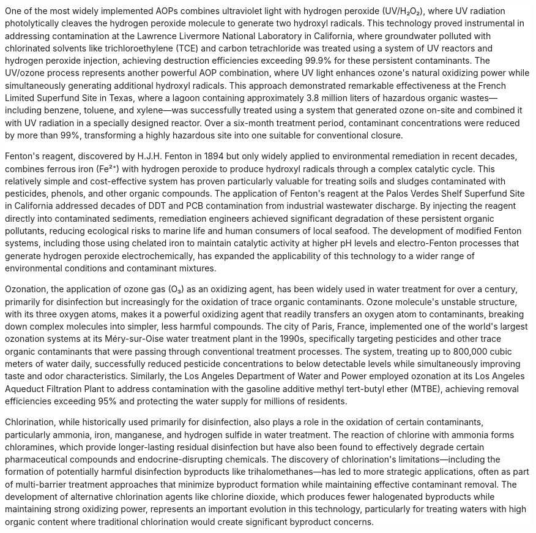 One of the most widely implemented AOPs combines ultraviolet light with hydrogen peroxide (UV/H₂O₂), where UV radiation photolytically cleaves the hydrogen peroxide molecule to generate two hydroxyl radicals. This technology proved instrumental in addressing contamination at the Lawrence Livermore National Laboratory in California, where groundwater polluted with chlorinated solvents like trichloroethylene (TCE) and carbon tetrachloride was treated using a system of UV reactors and hydrogen peroxide injection, achieving destruction efficiencies exceeding 99.9% for these persistent contaminants. The UV/ozone process represents another powerful AOP combination, where UV light enhances ozone's natural oxidizing power while simultaneously generating additional hydroxyl radicals. This approach demonstrated remarkable effectiveness at the French Limited Superfund Site in Texas, where a lagoon containing approximately 3.8 million liters of hazardous organic wastes—including benzene, toluene, and xylene—was successfully treated using a system that generated ozone on-site and combined it with UV radiation in a specially designed reactor. Over a six-month treatment period, contaminant concentrations were reduced by more than 99%, transforming a highly hazardous site into one suitable for conventional closure.

Fenton's reagent, discovered by H.J.H. Fenton in 1894 but only widely applied to environmental remediation in recent decades, combines ferrous iron (Fe²⁺) with hydrogen peroxide to produce hydroxyl radicals through a complex catalytic cycle. This relatively simple and cost-effective system has proven particularly valuable for treating soils and sludges contaminated with pesticides, phenols, and other organic compounds. The application of Fenton's reagent at the Palos Verdes Shelf Superfund Site in California addressed decades of DDT and PCB contamination from industrial wastewater discharge. By injecting the reagent directly into contaminated sediments, remediation engineers achieved significant degradation of these persistent organic pollutants, reducing ecological risks to marine life and human consumers of local seafood. The development of modified Fenton systems, including those using chelated iron to maintain catalytic activity at higher pH levels and electro-Fenton processes that generate hydrogen peroxide electrochemically, has expanded the applicability of this technology to a wider range of environmental conditions and contaminant mixtures.

Ozonation, the application of ozone gas (O₃) as an oxidizing agent, has been widely used in water treatment for over a century, primarily for disinfection but increasingly for the oxidation of trace organic contaminants. Ozone molecule's unstable structure, with its three oxygen atoms, makes it a powerful oxidizing agent that readily transfers an oxygen atom to contaminants, breaking down complex molecules into simpler, less harmful compounds. The city of Paris, France, implemented one of the world's largest ozonation systems at its Méry-sur-Oise water treatment plant in the 1990s, specifically targeting pesticides and other trace organic contaminants that were passing through conventional treatment processes. The system, treating up to 800,000 cubic meters of water daily, successfully reduced pesticide concentrations to below detectable levels while simultaneously improving taste and odor characteristics. Similarly, the Los Angeles Department of Water and Power employed ozonation at its Los Angeles Aqueduct Filtration Plant to address contamination with the gasoline additive methyl tert-butyl ether (MTBE), achieving removal efficiencies exceeding 95% and protecting the water supply for millions of residents.

Chlorination, while historically used primarily for disinfection, also plays a role in the oxidation of certain contaminants, particularly ammonia, iron, manganese, and hydrogen sulfide in water treatment. The reaction of chlorine with ammonia forms chloramines, which provide longer-lasting residual disinfection but have also been found to effectively degrade certain pharmaceutical compounds and endocrine-disrupting chemicals. The discovery of chlorination's limitations—including the formation of potentially harmful disinfection byproducts like trihalomethanes—has led to more strategic applications, often as part of multi-barrier treatment approaches that minimize byproduct formation while maintaining effective contaminant removal. The development of alternative chlorination agents like chlorine dioxide, which produces fewer halogenated byproducts while maintaining strong oxidizing power, represents an important evolution in this technology, particularly for treating waters with high organic content where traditional chlorination would create significant byproduct concerns.

